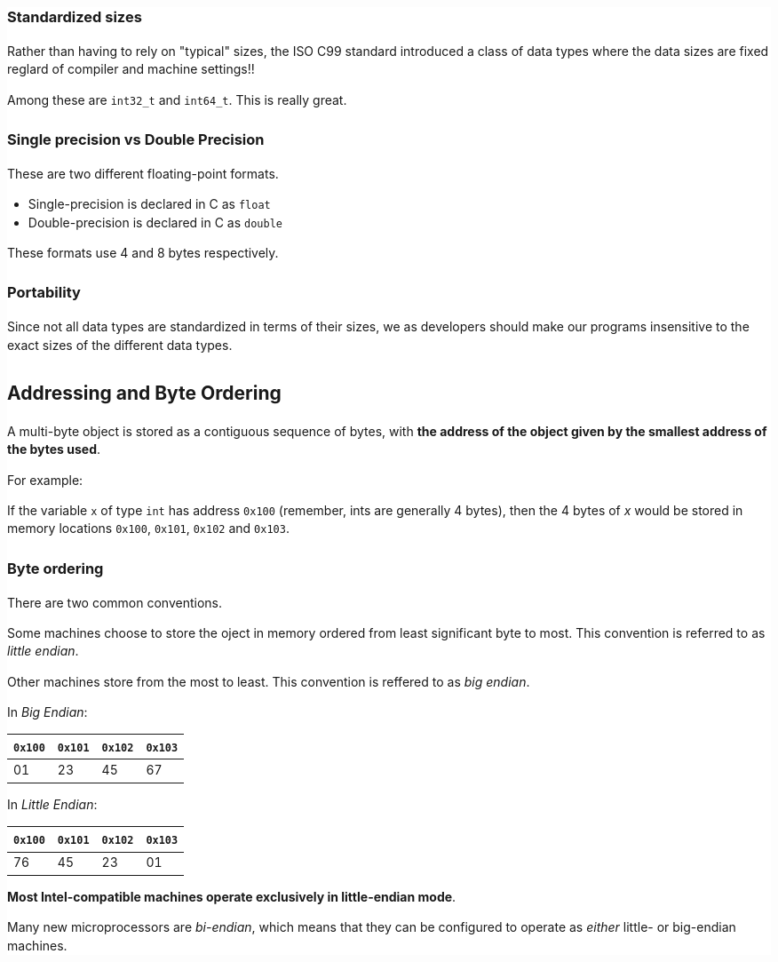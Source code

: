 ### Standardized sizes

Rather than having to rely on "typical" sizes, the ISO C99 standard introduced a class of data types where the data sizes are fixed reglard of compiler and machine settings!!

Among these are `int32_t` and `int64_t`. This is really great.

### Single precision vs Double Precision

These are two different floating-point formats.

- Single-precision is declared in C as `float`
- Double-precision is declared in C as `double`

These formats use 4 and 8 bytes respectively.

### Portability

Since not all data types are standardized in terms of their sizes, we as developers should make our programs insensitive to the exact sizes of the different data types.

## Addressing and Byte Ordering

A multi-byte object is stored as a contiguous sequence of bytes, with **the address of the object given by the smallest address of the bytes used**.

For example:

If the variable `x` of type `int` has address `0x100` (remember, ints are generally 4 bytes), then the 4 bytes of *x* would be stored in memory locations `0x100`, `0x101`, `0x102` and `0x103`.

### Byte ordering

There are two common conventions.

Some machines choose to store the oject in memory ordered from least significant byte to most. This convention is referred to as *little endian*.

Other machines store from the most to least. This convention is reffered to as *big endian*.

In *Big Endian*:

|  `0x100`  |  `0x101`  |  `0x102`  |  `0x103`  |
|-----------|-----------|-----------|-----------|
|    01     |     23    |     45    |     67    |

In *Little Endian*:

|  `0x100`  |  `0x101`  |  `0x102`  |  `0x103`  |
|-----------|-----------|-----------|-----------|
|    76     |     45    |     23    |     01    |

**Most Intel-compatible machines operate exclusively in little-endian mode**.

Many new microprocessors are *bi-endian*, which means that they can be configured to operate as *either* little- or big-endian machines.
